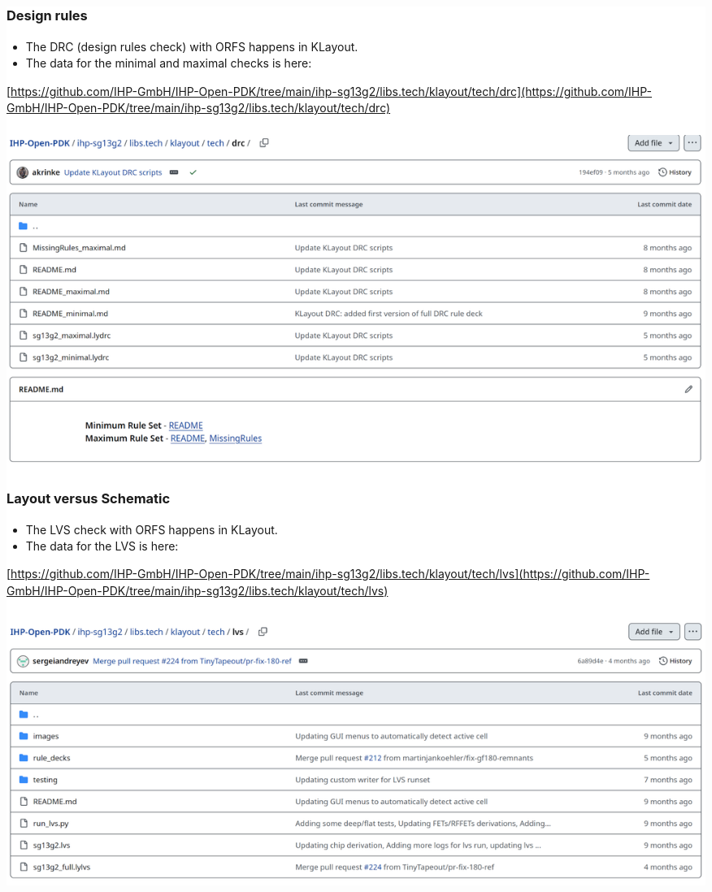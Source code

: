 ### Design rules 

- The DRC (design rules check) with ORFS happens in KLayout.
- The data for the minimal and maximal checks is here:

[https://github.com/IHP-GmbH/IHP-Open-PDK/tree/main/ihp-sg13g2/libs.tech/klayout/tech/drc](https://github.com/IHP-GmbH/IHP-Open-PDK/tree/main/ihp-sg13g2/libs.tech/klayout/tech/drc)

###

![DRC files lydrc for KLayout](pics_lecture/lydrc_klayout.png)

### Layout versus Schematic

- The LVS check with ORFS happens in KLayout.
- The data for the LVS is here:

[https://github.com/IHP-GmbH/IHP-Open-PDK/tree/main/ihp-sg13g2/libs.tech/klayout/tech/lvs](https://github.com/IHP-GmbH/IHP-Open-PDK/tree/main/ihp-sg13g2/libs.tech/klayout/tech/lvs)

###

![LVS files lylvs for KLayout](pics_lecture/lylvs_klayout.png)
